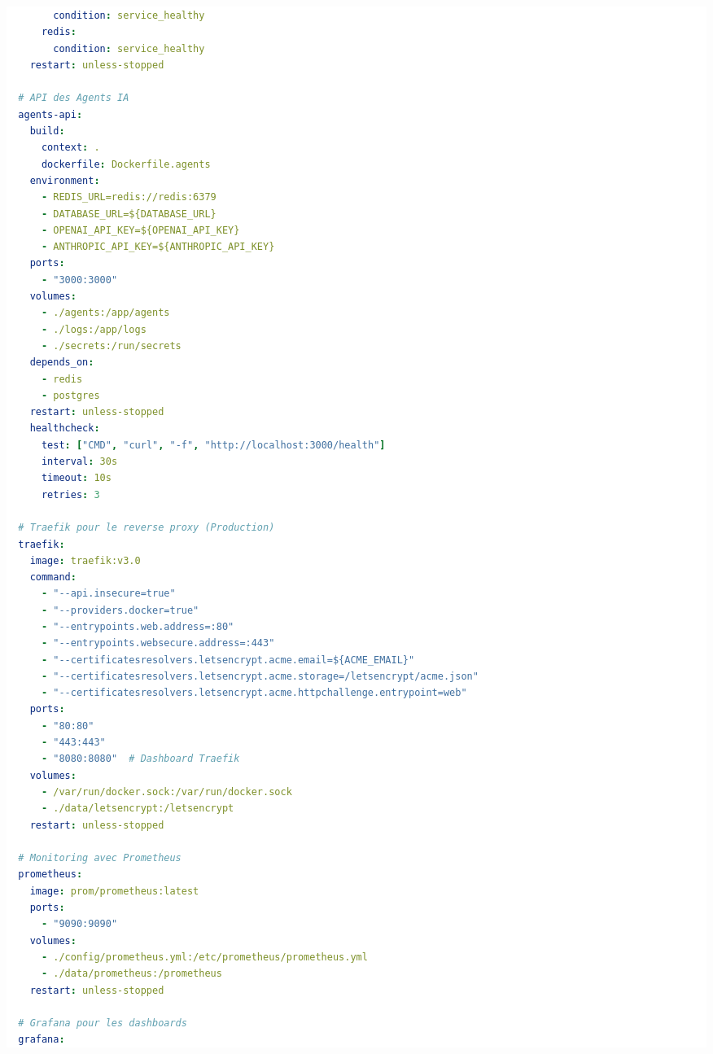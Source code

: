 ```yaml
        condition: service_healthy
      redis:
        condition: service_healthy
    restart: unless-stopped

  # API des Agents IA
  agents-api:
    build:
      context: .
      dockerfile: Dockerfile.agents
    environment:
      - REDIS_URL=redis://redis:6379
      - DATABASE_URL=${DATABASE_URL}
      - OPENAI_API_KEY=${OPENAI_API_KEY}
      - ANTHROPIC_API_KEY=${ANTHROPIC_API_KEY}
    ports:
      - "3000:3000"
    volumes:
      - ./agents:/app/agents
      - ./logs:/app/logs
      - ./secrets:/run/secrets
    depends_on:
      - redis
      - postgres
    restart: unless-stopped
    healthcheck:
      test: ["CMD", "curl", "-f", "http://localhost:3000/health"]
      interval: 30s
      timeout: 10s
      retries: 3

  # Traefik pour le reverse proxy (Production)
  traefik:
    image: traefik:v3.0
    command:
      - "--api.insecure=true"
      - "--providers.docker=true"
      - "--entrypoints.web.address=:80"
      - "--entrypoints.websecure.address=:443"
      - "--certificatesresolvers.letsencrypt.acme.email=${ACME_EMAIL}"
      - "--certificatesresolvers.letsencrypt.acme.storage=/letsencrypt/acme.json"
      - "--certificatesresolvers.letsencrypt.acme.httpchallenge.entrypoint=web"
    ports:
      - "80:80"
      - "443:443"
      - "8080:8080"  # Dashboard Traefik
    volumes:
      - /var/run/docker.sock:/var/run/docker.sock
      - ./data/letsencrypt:/letsencrypt
    restart: unless-stopped

  # Monitoring avec Prometheus
  prometheus:
    image: prom/prometheus:latest
    ports:
      - "9090:9090"
    volumes:
      - ./config/prometheus.yml:/etc/prometheus/prometheus.yml
      - ./data/prometheus:/prometheus
    restart: unless-stopped

  # Grafana pour les dashboards
  grafana:
```